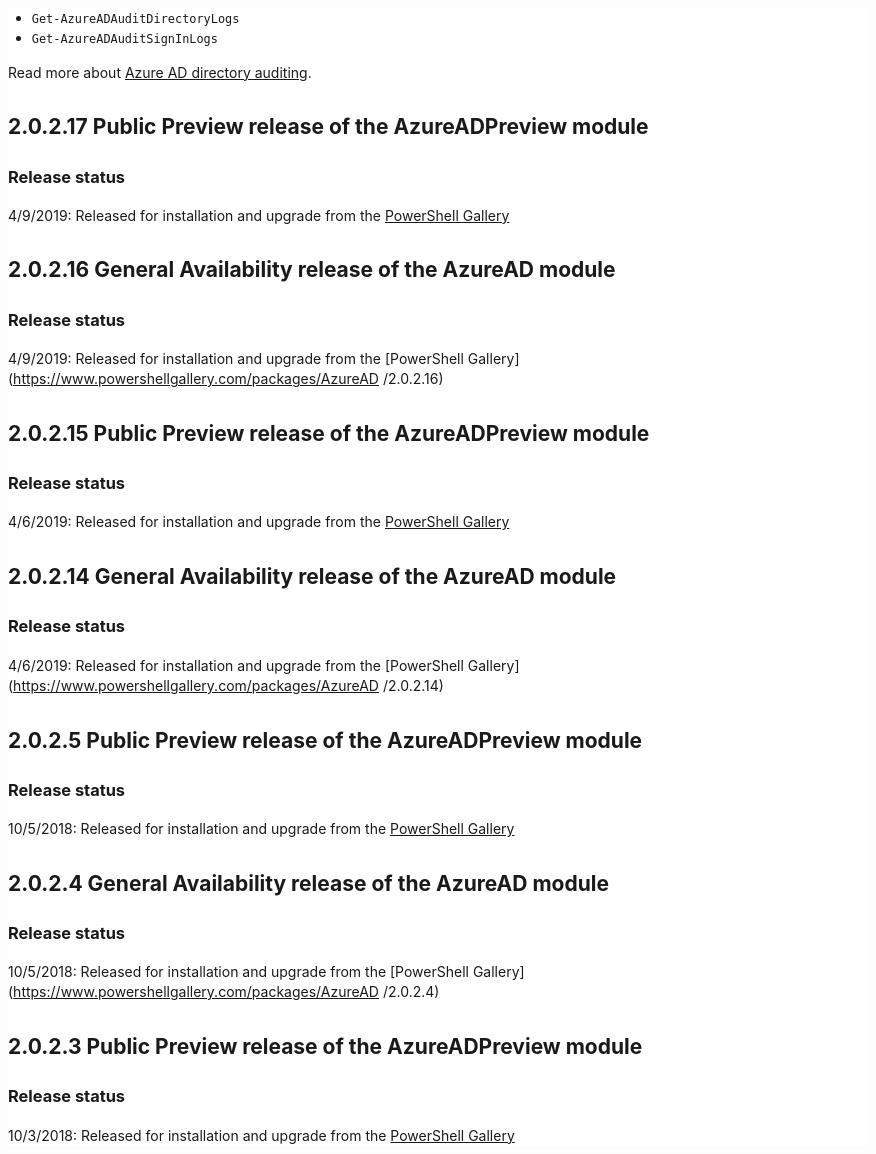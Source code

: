 - `Get-AzureADAuditDirectoryLogs`
- `Get-AzureADAuditSignInLogs`

Read more about [Azure AD directory auditing](/azure/active-directory/reports-monitoring/).

## 2.0.2.17 Public Preview release of the AzureADPreview module
### Release status
4/9/2019: Released for installation and upgrade from the [PowerShell Gallery](https://www.powershellgallery.com/packages/AzureADPreview/2.0.2.17)

## 2.0.2.16 General Availability release of the AzureAD module
### Release status
4/9/2019: Released for installation and upgrade from the [PowerShell Gallery](https://www.powershellgallery.com/packages/AzureAD /2.0.2.16)

## 2.0.2.15 Public Preview release of the AzureADPreview module
### Release status
4/6/2019: Released for installation and upgrade from the [PowerShell Gallery](https://www.powershellgallery.com/packages/AzureADPreview/2.0.2.15)

## 2.0.2.14 General Availability  release of the AzureAD module
### Release status
4/6/2019: Released for installation and upgrade from the [PowerShell Gallery](https://www.powershellgallery.com/packages/AzureAD /2.0.2.14)

## 2.0.2.5 Public Preview release of the AzureADPreview module
### Release status
10/5/2018: Released for installation and upgrade from the [PowerShell Gallery](https://www.powershellgallery.com/packages/AzureADPreview/2.0.2.5)

## 2.0.2.4 General Availability release of the AzureAD module
### Release status
10/5/2018: Released for installation and upgrade from the [PowerShell Gallery](https://www.powershellgallery.com/packages/AzureAD /2.0.2.4)

## 2.0.2.3 Public Preview release of the AzureADPreview module
### Release status
10/3/2018: Released for installation and upgrade from the [PowerShell Gallery](https://www.powershellgallery.com/packages/AzureADPreview/2.0.2.3)
